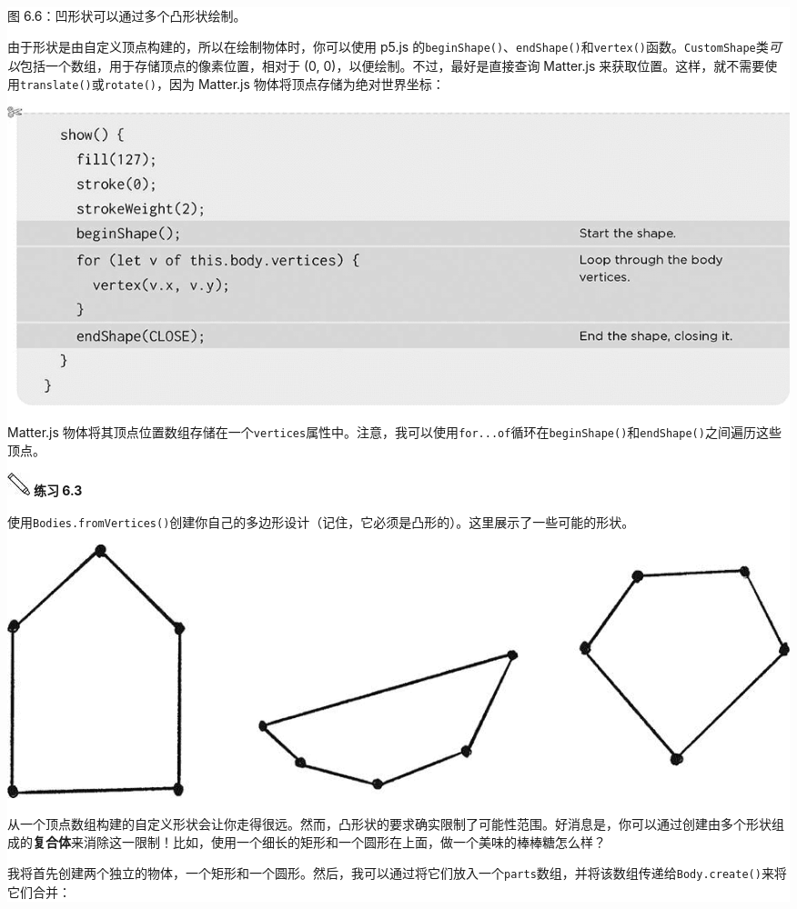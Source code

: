 图 6.6：凹形状可以通过多个凸形状绘制。

由于形状是由自定义顶点构建的，所以在绘制物体时，你可以使用 p5.js 的`beginShape()`、`endShape()`和`vertex()`函数。`CustomShape`类*可以*包括一个数组，用于存储顶点的像素位置，相对于 (0, 0)，以便绘制。不过，最好是直接查询 Matter.js 来获取位置。这样，就不需要使用`translate()`或`rotate()`，因为 Matter.js 物体将顶点存储为绝对世界坐标：

![Image](img/pg351_Image_537.jpg)

Matter.js 物体将其顶点位置数组存储在一个`vertices`属性中。注意，我可以使用`for...of`循环在`beginShape()`和`endShape()`之间遍历这些顶点。

![Image](img/pencil.jpg) **练习 6.3**

使用`Bodies.fromVertices()`创建你自己的多边形设计（记住，它必须是凸形的）。这里展示了一些可能的形状。

![Image](img/pg352_Image_538.jpg)

从一个顶点数组构建的自定义形状会让你走得很远。然而，凸形状的要求确实限制了可能性范围。好消息是，你可以通过创建由多个形状组成的**复合体**来消除这一限制！比如，使用一个细长的矩形和一个圆形在上面，做一个美味的棒棒糖怎么样？

我将首先创建两个独立的物体，一个矩形和一个圆形。然后，我可以通过将它们放入一个`parts`数组，并将该数组传递给`Body.create()`来将它们合并：

